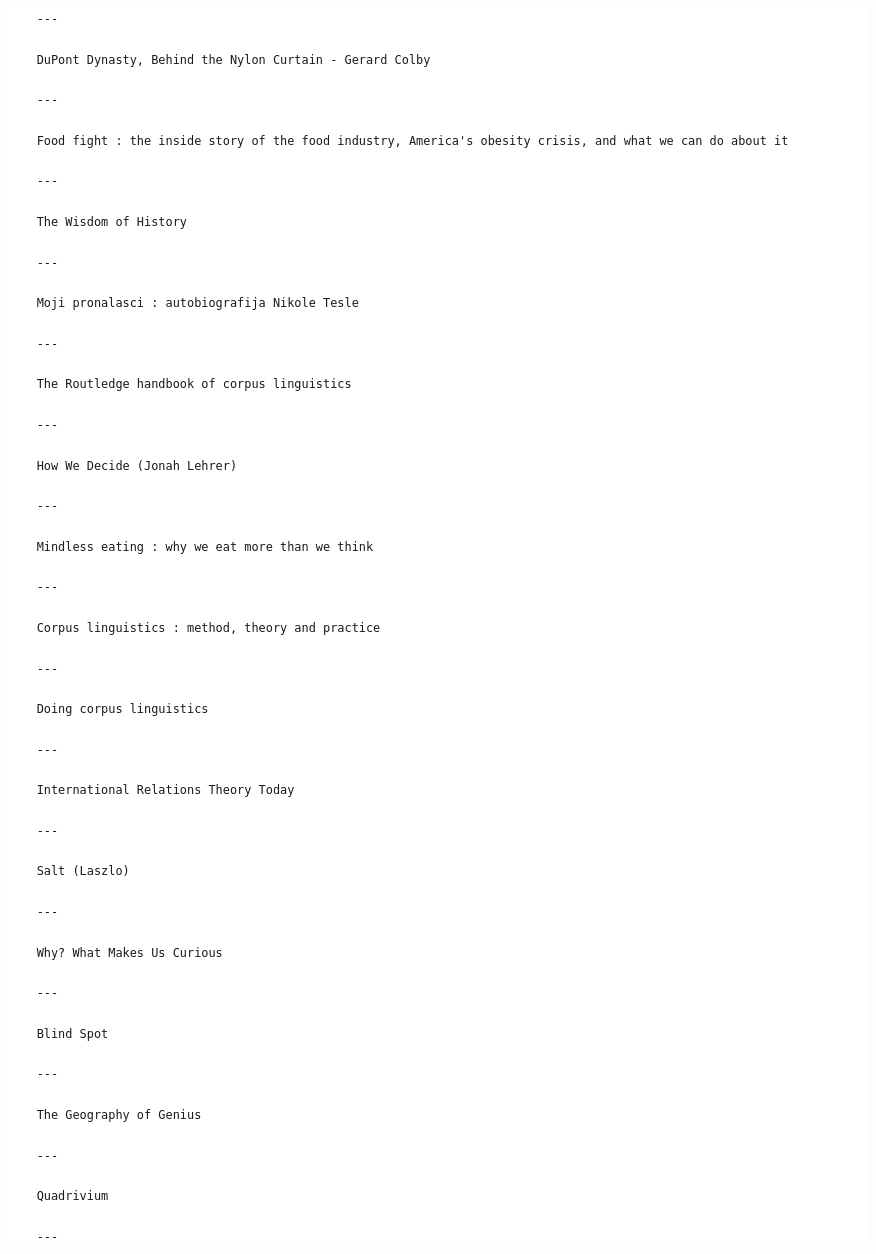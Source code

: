         ---
        
        DuPont Dynasty, Behind the Nylon Curtain - Gerard Colby
        
        ---
        
        Food fight : the inside story of the food industry, America's obesity crisis, and what we can do about it
        
        ---
        
        The Wisdom of History
        
        ---
        
        Moji pronalasci : autobiografija Nikole Tesle
        
        ---
        
        The Routledge handbook of corpus linguistics
        
        ---
        
        How We Decide (Jonah Lehrer)
        
        ---
        
        Mindless eating : why we eat more than we think
        
        ---
        
        Corpus linguistics : method, theory and practice
        
        ---
        
        Doing corpus linguistics
        
        ---
        
        International Relations Theory Today
        
        ---
        
        Salt (Laszlo)
        
        ---
        
        Why? What Makes Us Curious
        
        ---
        
        Blind Spot
        
        ---
        
        The Geography of Genius
        
        ---
        
        Quadrivium
        
        ---
        
